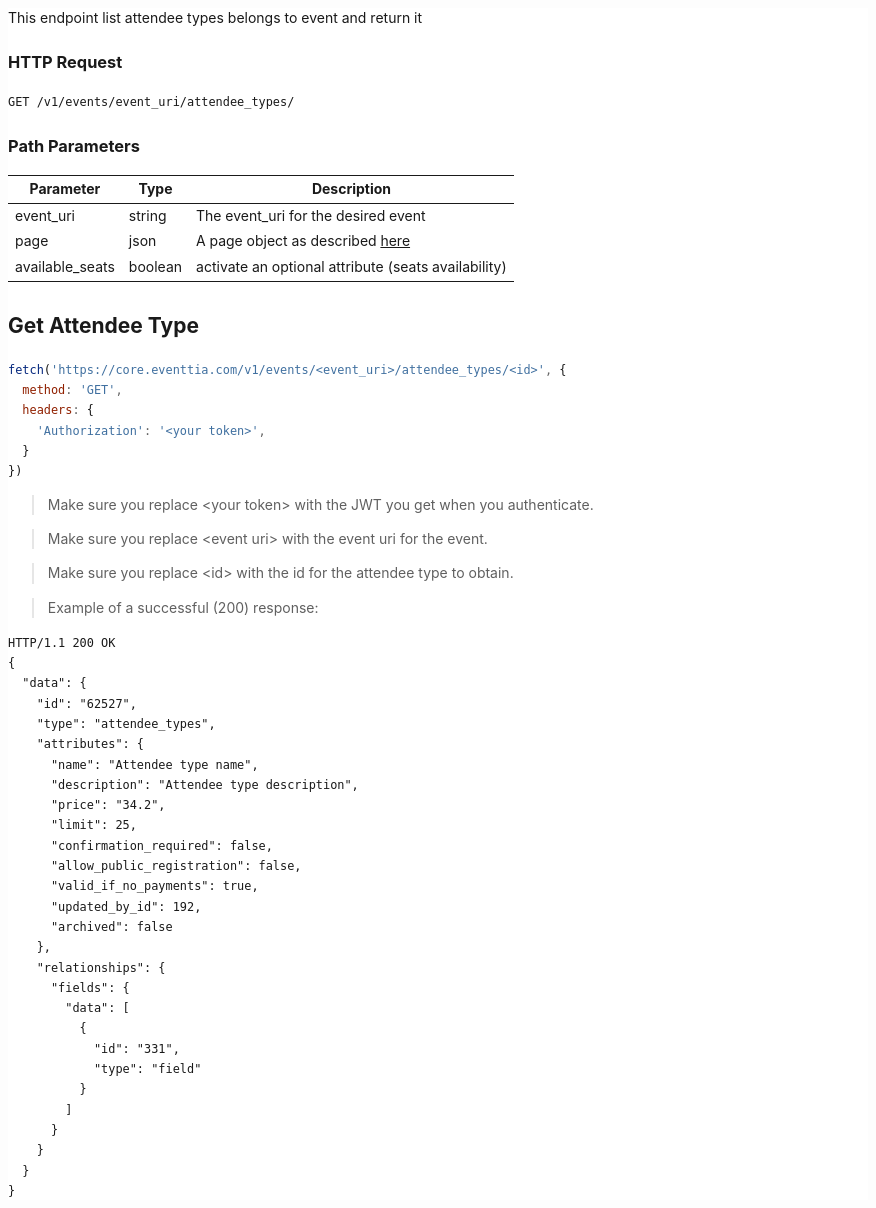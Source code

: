 This endpoint list attendee types belongs to event and return it

### HTTP Request

`GET /v1/events/event_uri/attendee_types/`

### Path Parameters

Parameter |  Type   | Description
--------- | ------- | -----------
event_uri | string  | The event_uri for the desired event
page | json | A page object as described <a href="#pagination">here</a>
available_seats | boolean | activate an optional attribute (seats availability)


## Get Attendee Type

```javascript
fetch('https://core.eventtia.com/v1/events/<event_uri>/attendee_types/<id>', {
  method: 'GET',
  headers: {
    'Authorization': '<your token>',
  }
})
```

> Make sure you replace &lt;your token&gt; with the JWT you get when you authenticate. 

> Make sure you replace &lt;event uri&gt; with the event uri for the event.

> Make sure you replace &lt;id&gt; with the id for the attendee type to obtain. 

> Example of a successful (200) response:

```http
HTTP/1.1 200 OK
{
  "data": {
    "id": "62527",
    "type": "attendee_types",
    "attributes": {
      "name": "Attendee type name",
      "description": "Attendee type description",
      "price": "34.2",
      "limit": 25,
      "confirmation_required": false,
      "allow_public_registration": false,
      "valid_if_no_payments": true,
      "updated_by_id": 192,
      "archived": false
    },
    "relationships": {
      "fields": {
        "data": [
          {
            "id": "331",
            "type": "field"
          }
        ]
      }
    }
  }
}
```
